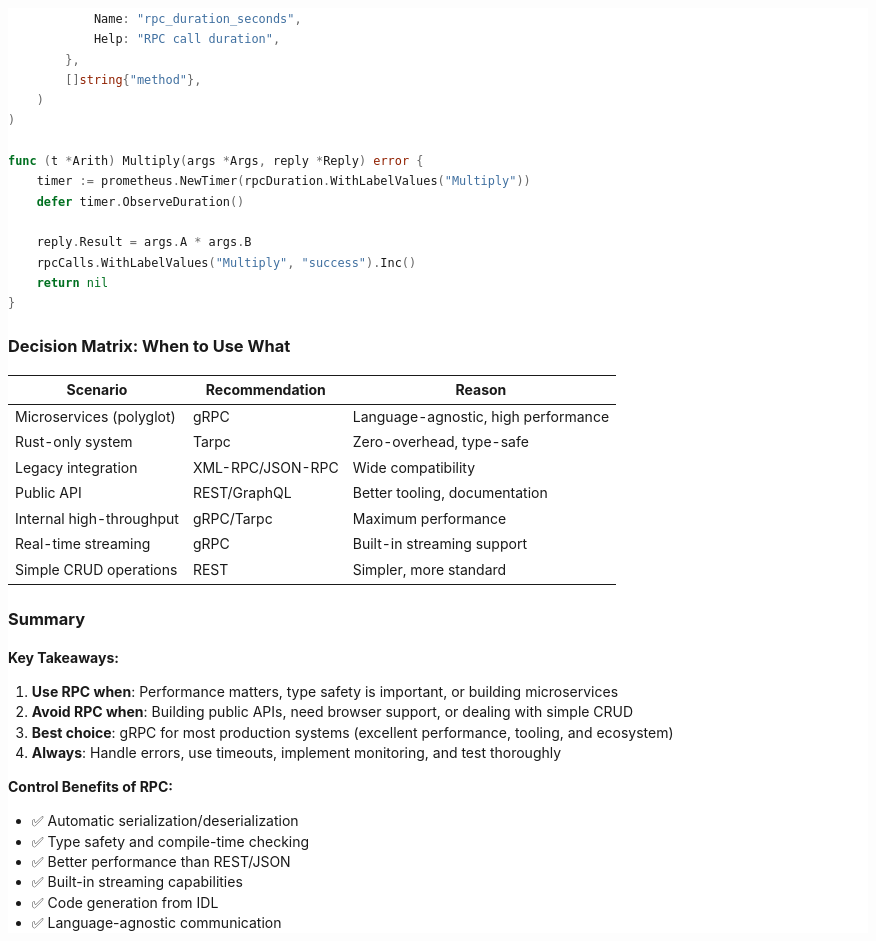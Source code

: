```go
            Name: "rpc_duration_seconds",
            Help: "RPC call duration",
        },
        []string{"method"},
    )
)

func (t *Arith) Multiply(args *Args, reply *Reply) error {
    timer := prometheus.NewTimer(rpcDuration.WithLabelValues("Multiply"))
    defer timer.ObserveDuration()
    
    reply.Result = args.A * args.B
    rpcCalls.WithLabelValues("Multiply", "success").Inc()
    return nil
}
```

### Decision Matrix: When to Use What

| Scenario | Recommendation | Reason |
|----------|---------------|--------|
| Microservices (polyglot) | gRPC | Language-agnostic, high performance |
| Rust-only system | Tarpc | Zero-overhead, type-safe |
| Legacy integration | XML-RPC/JSON-RPC | Wide compatibility |
| Public API | REST/GraphQL | Better tooling, documentation |
| Internal high-throughput | gRPC/Tarpc | Maximum performance |
| Real-time streaming | gRPC | Built-in streaming support |
| Simple CRUD operations | REST | Simpler, more standard |

### Summary

**Key Takeaways:**

1. **Use RPC when**: Performance matters, type safety is important, or building microservices
2. **Avoid RPC when**: Building public APIs, need browser support, or dealing with simple CRUD
3. **Best choice**: gRPC for most production systems (excellent performance, tooling, and ecosystem)
4. **Always**: Handle errors, use timeouts, implement monitoring, and test thoroughly

**Control Benefits of RPC:**
- ✅ Automatic serialization/deserialization
- ✅ Type safety and compile-time checking
- ✅ Better performance than REST/JSON
- ✅ Built-in streaming capabilities
- ✅ Code generation from IDL
- ✅ Language-agnostic communication
